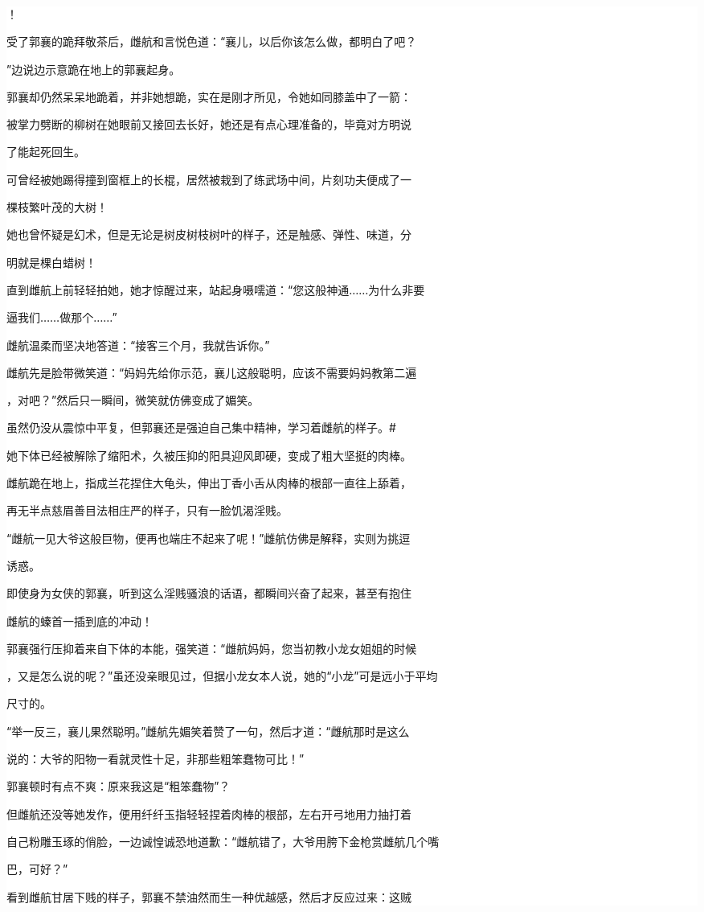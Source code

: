 ！

受了郭襄的跪拜敬茶后，雌航和言悦色道：“襄儿，以后你该怎么做，都明白了吧？

”边说边示意跪在地上的郭襄起身。

郭襄却仍然呆呆地跪着，并非她想跪，实在是刚才所见，令她如同膝盖中了一箭：

被掌力劈断的柳树在她眼前又接回去长好，她还是有点心理准备的，毕竟对方明说

了能起死回生。

可曾经被她踢得撞到窗框上的长棍，居然被栽到了练武场中间，片刻功夫便成了一

棵枝繁叶茂的大树！

她也曾怀疑是幻术，但是无论是树皮树枝树叶的样子，还是触感、弹性、味道，分

明就是棵白蜡树！

直到雌航上前轻轻拍她，她才惊醒过来，站起身嗫嚅道：“您这般神通……为什么非要

逼我们……做那个……”

雌航温柔而坚决地答道：“接客三个月，我就告诉你。”

雌航先是脸带微笑道：“妈妈先给你示范，襄儿这般聪明，应该不需要妈妈教第二遍

，对吧？”然后只一瞬间，微笑就仿佛变成了媚笑。

虽然仍没从震惊中平复，但郭襄还是强迫自己集中精神，学习着雌航的样子。#

她下体已经被解除了缩阳术，久被压抑的阳具迎风即硬，变成了粗大坚挺的肉棒。

雌航跪在地上，指成兰花捏住大龟头，伸出丁香小舌从肉棒的根部一直往上舔着，

再无半点慈眉善目法相庄严的样子，只有一脸饥渴淫贱。

“雌航一见大爷这般巨物，便再也端庄不起来了呢！”雌航仿佛是解释，实则为挑逗

诱惑。

即使身为女侠的郭襄，听到这么淫贱骚浪的话语，都瞬间兴奋了起来，甚至有抱住

雌航的螓首一插到底的冲动！

郭襄强行压抑着来自下体的本能，强笑道：“雌航妈妈，您当初教小龙女姐姐的时候

，又是怎么说的呢？”虽还没亲眼见过，但据小龙女本人说，她的“小龙”可是远小于平均

尺寸的。

“举一反三，襄儿果然聪明。”雌航先媚笑着赞了一句，然后才道：“雌航那时是这么

说的：大爷的阳物一看就灵性十足，非那些粗笨蠢物可比！”

郭襄顿时有点不爽：原来我这是“粗笨蠢物”？

但雌航还没等她发作，便用纤纤玉指轻轻捏着肉棒的根部，左右开弓地用力抽打着

自己粉雕玉琢的俏脸，一边诚惶诚恐地道歉：“雌航错了，大爷用胯下金枪赏雌航几个嘴

巴，可好？”

看到雌航甘居下贱的样子，郭襄不禁油然而生一种优越感，然后才反应过来：这贼
